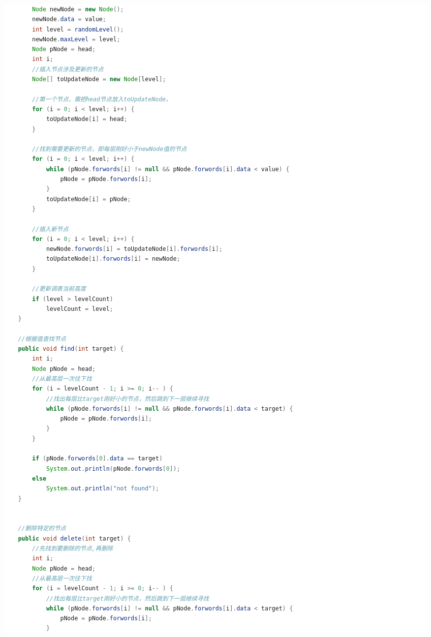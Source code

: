 ```java
		Node newNode = new Node();
		newNode.data = value;
		int level = randomLevel();
		newNode.maxLevel = level;
		Node pNode = head;
		int i;
		//插入节点涉及更新的节点
		Node[] toUpdateNode = new Node[level];
		
		//第一个节点，需把head节点放入toUpdateNode，
		for (i = 0; i < level; i++) {
			toUpdateNode[i] = head;
		}
		
		//找到需要更新的节点，即每层刚好小于newNode值的节点
		for (i = 0; i < level; i++) {
			while (pNode.forwords[i] != null && pNode.forwords[i].data < value) {
				pNode = pNode.forwords[i];
			}
			toUpdateNode[i] = pNode;
		}
		
		//插入新节点
		for (i = 0; i < level; i++) {
			newNode.forwords[i] = toUpdateNode[i].forwords[i];
			toUpdateNode[i].forwords[i] = newNode;
		}
		
		//更新调表当前高度
		if (level > levelCount)
			levelCount = level;	
	}
	
	//根据值查找节点
	public void find(int target) {
		int i;
		Node pNode = head;
		//从最高层一次往下找
		for (i = levelCount - 1; i >= 0; i-- ) {
			//找出每层比target刚好小的节点，然后跳到下一层继续寻找
			while (pNode.forwords[i] != null && pNode.forwords[i].data < target) {
				pNode = pNode.forwords[i];
			}
		}
		
		if (pNode.forwords[0].data == target)
			System.out.println(pNode.forwords[0]);
		else
			System.out.println("not found");
	}
	
	
	//删除特定的节点
	public void delete(int target) {
		//先找到要删除的节点,再删除
		int i;
		Node pNode = head;
		//从最高层一次往下找
		for (i = levelCount - 1; i >= 0; i-- ) {
			//找出每层比target刚好小的节点，然后跳到下一层继续寻找
			while (pNode.forwords[i] != null && pNode.forwords[i].data < target) {
				pNode = pNode.forwords[i];
			}
```